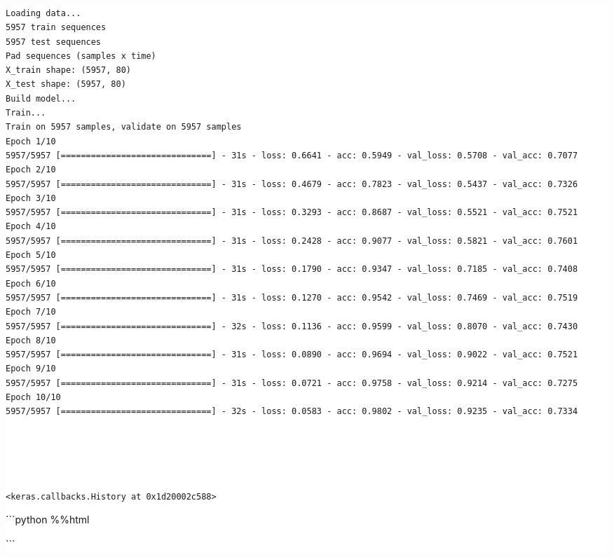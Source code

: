     Loading data...
    5957 train sequences
    5957 test sequences
    Pad sequences (samples x time)
    X_train shape: (5957, 80)
    X_test shape: (5957, 80)
    Build model...
    Train...
    Train on 5957 samples, validate on 5957 samples
    Epoch 1/10
    5957/5957 [==============================] - 31s - loss: 0.6641 - acc: 0.5949 - val_loss: 0.5708 - val_acc: 0.7077
    Epoch 2/10
    5957/5957 [==============================] - 31s - loss: 0.4679 - acc: 0.7823 - val_loss: 0.5437 - val_acc: 0.7326
    Epoch 3/10
    5957/5957 [==============================] - 31s - loss: 0.3293 - acc: 0.8687 - val_loss: 0.5521 - val_acc: 0.7521
    Epoch 4/10
    5957/5957 [==============================] - 31s - loss: 0.2428 - acc: 0.9077 - val_loss: 0.5821 - val_acc: 0.7601
    Epoch 5/10
    5957/5957 [==============================] - 31s - loss: 0.1790 - acc: 0.9347 - val_loss: 0.7185 - val_acc: 0.7408
    Epoch 6/10
    5957/5957 [==============================] - 31s - loss: 0.1270 - acc: 0.9542 - val_loss: 0.7469 - val_acc: 0.7519
    Epoch 7/10
    5957/5957 [==============================] - 32s - loss: 0.1136 - acc: 0.9599 - val_loss: 0.8070 - val_acc: 0.7430
    Epoch 8/10
    5957/5957 [==============================] - 31s - loss: 0.0890 - acc: 0.9694 - val_loss: 0.9022 - val_acc: 0.7521
    Epoch 9/10
    5957/5957 [==============================] - 31s - loss: 0.0721 - acc: 0.9758 - val_loss: 0.9214 - val_acc: 0.7275
    Epoch 10/10
    5957/5957 [==============================] - 32s - loss: 0.0583 - acc: 0.9802 - val_loss: 0.9235 - val_acc: 0.7334
    




    <keras.callbacks.History at 0x1d20002c588>




\`\`\`python
%%html
<style>
table {float:left}
</style>
\`\`\`
